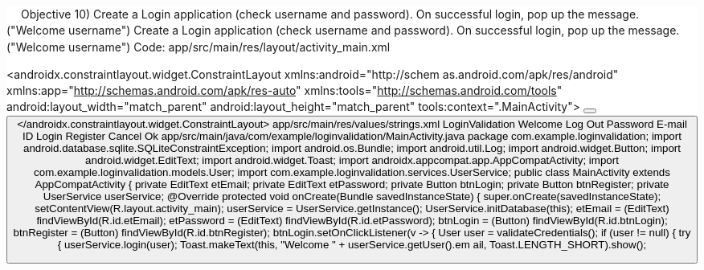  
 
  
 
   
Objective 10) Create a Login application (check username and password). On successful login, pop up the message. ("Welcome username") 
Create a Login application (check username and password). On successful login, pop up the message. ("Welcome username") Code: 
app/src/main/res/layout/activity_main.xml 
<?xml version="1.0" encoding="utf-8"?> 
<androidx.constraintlayout.widget.ConstraintLayout xmlns:android="http://schem as.android.com/apk/res/android" xmlns:app="http://schemas.android.com/apk/res-auto" xmlns:tools="http://schemas.android.com/tools" android:layout_width="match_parent" 
android:layout_height="match_parent" tools:context=".MainActivity"> 
<EditText android:id="@+id/etEmail" android:layout_width="wrap_content" android:layout_height="wrap_content" android:layout_marginTop="240dp" android:autofillHints="false" android:ems="10" android:hint="@string/e_mail_id" android:inputType="textEmailAddress" 
app:layout_constraintBottom_toTopOf="@id/etPassword" 
app:layout_constraintEnd_toEndOf="parent" app:layout_constraintStart_toStartOf="parent" app:layout_constraintTop_toTopOf="parent" /> 
<EditText 
android:id="@+id/etPassword" android:layout_width="wrap_content" 
android:layout_height="wrap_content" 
android:layout_marginTop="10dp" android:autofillHints="false" android:ems="10" android:hint="@string/password" android:inputType="textPassword" 
app:layout_constraintBottom_toTopOf="@id/btnLogin" app:layout_constraintEnd_toEndOf="parent" app:layout_constraintStart_toStartOf="parent" app:layout_constraintTop_toBottomOf="@id/etEmail" /> 
<Button android:id="@+id/btnLogin" android:layout_width="wrap_content" android:layout_height="wrap_content" android:layout_marginTop="30dp" android:text="@string/login" app:layout_constraintBottom_toTopOf="@id/btnRegister" app:layout_constraintEnd_toEndOf="parent" app:layout_constraintStart_toStartOf="parent" app:layout_constraintTop_toBottomOf="@id/etPassword" /> 
<Button android:id="@+id/btnRegister" android:layout_width="wrap_content" 
android:layout_height="wrap_content" android:layout_marginBottom="250dp" android:text="@string/register" app:layout_constraintBottom_toBottomOf="parent" app:layout_constraintEnd_toEndOf="parent" app:layout_constraintStart_toStartOf="parent" app:layout_constraintTop_toBottomOf="@id/btnLogin" /> </androidx.constraintlayout.widget.ConstraintLayout> app/src/main/res/values/strings.xml 
<resources> 
<string name="app_name">LoginValidation</string> 
<string name="welcome">Welcome</string> 
<string name="log_out">Log Out</string> 
<string name="password">Password</string> 
<string name="e_mail_id">E-mail ID</string> 
<string name="login">Login</string> 
<string name="register">Register</string> 
<string name="cancel">Cancel</string> 
<string name="ok">Ok</string> 
</resources> 
app/src/main/java/com/example/loginvalidation/MainActivity.java package com.example.loginvalidation; 
import android.database.sqlite.SQLiteConstraintException; import android.os.Bundle; import android.util.Log; import android.widget.Button; import android.widget.EditText; import android.widget.Toast; 
import androidx.appcompat.app.AppCompatActivity; 
import com.example.loginvalidation.models.User; import com.example.loginvalidation.services.UserService; public class MainActivity extends AppCompatActivity { private 
EditText etEmail; private EditText etPassword; private Button btnLogin; private Button btnRegister; private 
UserService userService; @Override protected void onCreate(Bundle savedInstanceState) { super.onCreate(savedInstanceState); setContentView(R.layout.activity_main); userService = 
UserService.getInstance(); 
UserService.initDatabase(this); etEmail = (EditText) findViewById(R.id.etEmail); etPassword = (EditText) findViewById(R.id.etPassword); btnLogin = (Button) findViewById(R.id.btnLogin); btnRegister = (Button) findViewById(R.id.btnRegister); btnLogin.setOnClickListener(v -> { User user = validateCredentials(); if (user != null) { try { 
userService.login(user); 
Toast.makeText(this, "Welcome " + userService.getUser().em ail, Toast.LENGTH_SHORT).show(); 